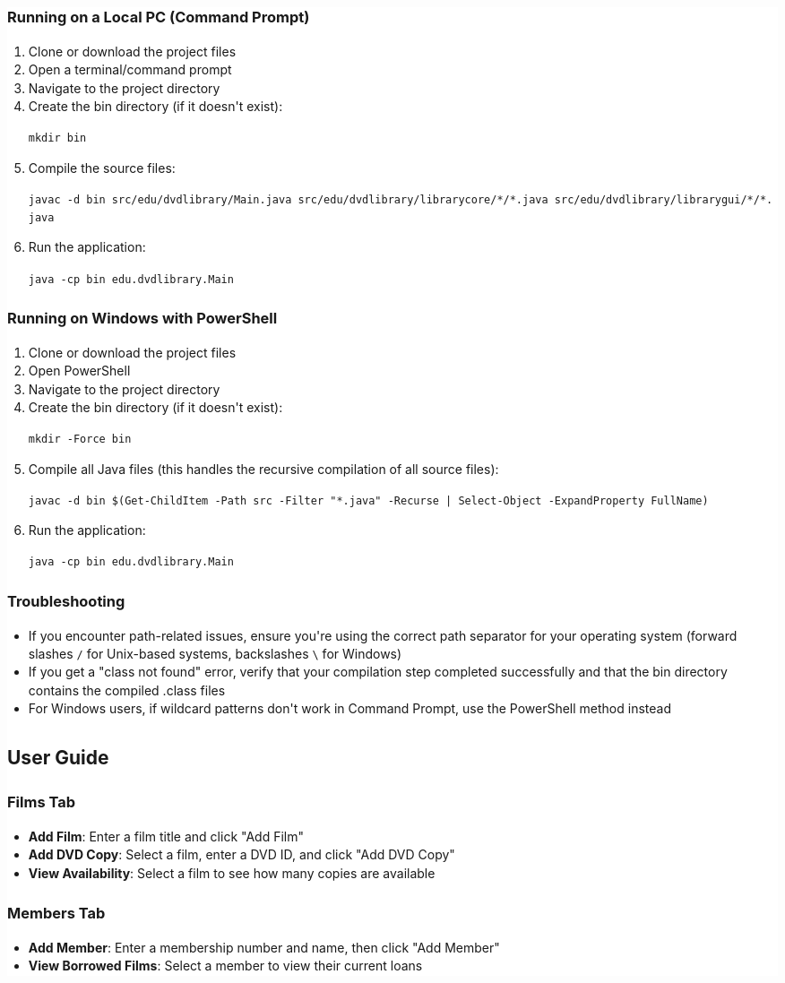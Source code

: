 ### Running on a Local PC (Command Prompt)
1. Clone or download the project files
2. Open a terminal/command prompt
3. Navigate to the project directory
4. Create the bin directory (if it doesn't exist):
   ```
   mkdir bin
   ```
5. Compile the source files:
   ```
   javac -d bin src/edu/dvdlibrary/Main.java src/edu/dvdlibrary/librarycore/*/*.java src/edu/dvdlibrary/librarygui/*/*.java
   ```
6. Run the application:
   ```
   java -cp bin edu.dvdlibrary.Main
   ```

### Running on Windows with PowerShell
1. Clone or download the project files
2. Open PowerShell
3. Navigate to the project directory
4. Create the bin directory (if it doesn't exist):
   ```
   mkdir -Force bin
   ```
5. Compile all Java files (this handles the recursive compilation of all source files):
   ```
   javac -d bin $(Get-ChildItem -Path src -Filter "*.java" -Recurse | Select-Object -ExpandProperty FullName)
   ```
6. Run the application:
   ```
   java -cp bin edu.dvdlibrary.Main
   ```

### Troubleshooting
- If you encounter path-related issues, ensure you're using the correct path separator for your operating system (forward slashes `/` for Unix-based systems, backslashes `\` for Windows)
- If you get a "class not found" error, verify that your compilation step completed successfully and that the bin directory contains the compiled .class files
- For Windows users, if wildcard patterns don't work in Command Prompt, use the PowerShell method instead

## User Guide

### Films Tab
- **Add Film**: Enter a film title and click "Add Film"
- **Add DVD Copy**: Select a film, enter a DVD ID, and click "Add DVD Copy"
- **View Availability**: Select a film to see how many copies are available

### Members Tab
- **Add Member**: Enter a membership number and name, then click "Add Member"
- **View Borrowed Films**: Select a member to view their current loans

